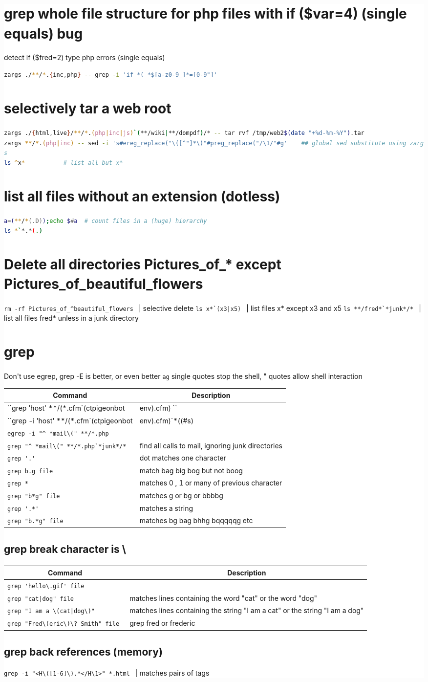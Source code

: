 #  grep whole file structure for php files with if ($var=4) (single equals) bug
detect if ($fred=2) type php errors (single equals)

``` zsh
zargs ./**/*.{inc,php} -- grep -i 'if *( *$[a-z0-9_]*=[0-9"]'
```

#  selectively tar a web root

``` zsh
zargs ./{html,live}/**/*.(php|inc|js)`(**/wiki|**/dompdf)/* -- tar rvf /tmp/web2$(date "+%d-%m-%Y").tar
zargs **/*.(php|inc) -- sed -i 's#ereg_replace("\([^"]*\)"#preg_replace("/\1/"#g'    ## global sed substitute using zargs
ls ^x*           # list all but x*
```

#  list all files without an extension (dotless)

``` zsh
a=(**/*(.D));echo $#a  # count files in a (huge) hierarchy
ls *`*.*(.)
```

#  Delete all directories Pictures_of_* except Pictures_of_beautiful_flowers

``rm -rf Pictures_of_^beautiful_flowers ``  | selective delete
``ls x*`(x3|x5) `` | list files x* except x3 and x5
```ls **/fred*`*junk*/* ``` | list all files fred* unless in a junk directory

#  grep
Don't use egrep, grep -E is better, or even better `ag`
single quotes stop the shell, " quotes allow shell interaction

Command | Description
--- | ---
``grep 'host' **/(*.cfm`(ctpigeonbot|env).cfm) `` | 
``grep -i 'host' **/(*.cfm`(ctpigeonbot|env).cfm)`*((#s)|/)junk*/*(.) `` |
``egrep -i "^ *mail\(" **/*.php `` |
``grep "^ *mail\(" **/*.php`*junk*/* `` | find all calls to mail, ignoring junk directories
``grep '.' `` | dot matches one character
``grep b.g file `` | match bag big bog but not boog
``grep * `` | matches 0 , 1 or many of previous character
``grep "b*g" file  `` | matches g or bg or bbbbg
``grep '.*'`` | matches a string
``grep "b.*g" file `` | matches bg bag bhhg bqqqqqg etc

## grep break character is \

Command | Description
--- | ---
``grep 'hello\.gif' file`` |
``grep "cat\|dog" file  `` | matches lines containing the word "cat" or the word "dog"
``grep "I am a \(cat\|dog\)" `` | matches lines containing the string "I am a cat" or the string "I am a dog"
``grep "Fred\(eric\)\? Smith" file `` | grep fred or frederic

## grep back references (memory)

``grep -i "<H\([1-6]\).*</H\1>" *.html `` | matches pairs of tags
```